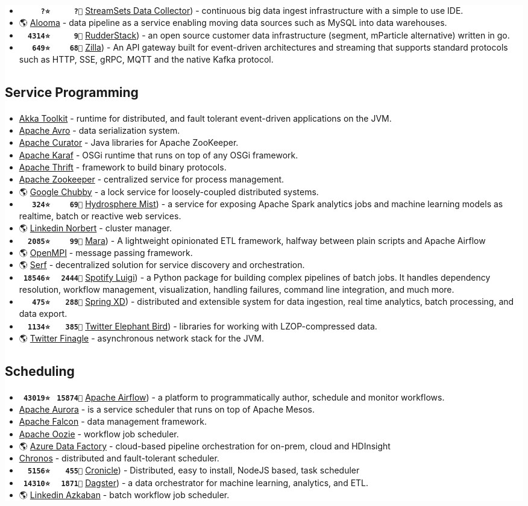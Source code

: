 * <b><code>&nbsp;&nbsp;&nbsp;&nbsp;&nbsp;?⭐</code></b> <b><code>&nbsp;&nbsp;&nbsp;&nbsp;&nbsp;?🍴</code></b> [StreamSets Data Collector](https://github.com/streamsets/datacollector)) - continuous big data ingest infrastructure with a simple to use IDE.
* 🌎 [Alooma](www.alooma.com/integrations/mysql) - data pipeline as a service enabling moving data sources such as MySQL into data warehouses.
* <b><code>&nbsp;&nbsp;4314⭐</code></b> <b><code>&nbsp;&nbsp;&nbsp;&nbsp;&nbsp;9🍴</code></b> [RudderStack](https://github.com/rudderlabs/rudder-server)) - an open source customer data infrastructure (segment, mParticle  alternative) written in go.
* <b><code>&nbsp;&nbsp;&nbsp;649⭐</code></b> <b><code>&nbsp;&nbsp;&nbsp;&nbsp;68🍴</code></b> [Zilla](https://github.com/aklivity/zilla)) - An API gateway built for event-driven architectures and streaming that supports standard protocols such as HTTP, SSE, gRPC, MQTT and the native Kafka protocol.

## Service Programming

* [Akka Toolkit](http://akka.io/) - runtime for distributed, and fault tolerant event-driven applications on the JVM.
* [Apache Avro](http://avro.apache.org/) - data serialization system.
* [Apache Curator](http://curator.apache.org/) - Java libraries for Apache ZooKeeper.
* [Apache Karaf](http://karaf.apache.org/) - OSGi runtime that runs on top of any OSGi framework.
* [Apache Thrift](http://thrift.apache.org//) - framework to build binary protocols.
* [Apache Zookeeper](http://zookeeper.apache.org/) - centralized service for process management.
* 🌎 [Google Chubby](research.google.com/archive/chubby.html) - a lock service for loosely-coupled distributed systems.
* <b><code>&nbsp;&nbsp;&nbsp;324⭐</code></b> <b><code>&nbsp;&nbsp;&nbsp;&nbsp;69🍴</code></b> [Hydrosphere Mist](https://github.com/Hydrospheredata/mist)) - a service for exposing Apache Spark analytics jobs and machine learning models as realtime, batch or reactive web services.
* 🌎 [Linkedin Norbert](engineering.linkedin.com/data) - cluster manager.
* <b><code>&nbsp;&nbsp;2085⭐</code></b> <b><code>&nbsp;&nbsp;&nbsp;&nbsp;99🍴</code></b> [Mara](https://github.com/mara/data-integration)) - A lightweight opinionated ETL framework, halfway between plain scripts and Apache Airflow
* 🌎 [OpenMPI](www.open-mpi.org/) - message passing framework.
* 🌎 [Serf](www.serf.io/) - decentralized solution for service discovery and orchestration.
* <b><code>&nbsp;18546⭐</code></b> <b><code>&nbsp;&nbsp;2444🍴</code></b> [Spotify Luigi](https://github.com/spotify/luigi)) - a Python package for building complex pipelines of batch jobs. It handles dependency resolution, workflow management, visualization, handling failures, command line integration, and much more.
* <b><code>&nbsp;&nbsp;&nbsp;475⭐</code></b> <b><code>&nbsp;&nbsp;&nbsp;288🍴</code></b> [Spring XD](https://github.com/spring-projects/spring-xd)) - distributed and extensible system for data ingestion, real time analytics, batch processing, and data export.
* <b><code>&nbsp;&nbsp;1134⭐</code></b> <b><code>&nbsp;&nbsp;&nbsp;385🍴</code></b> [Twitter Elephant Bird](https://github.com/twitter/elephant-bird)) - libraries for working with LZOP-compressed data.
* 🌎 [Twitter Finagle](twitter.github.io/finagle/) - asynchronous network stack for the JVM.

## Scheduling

* <b><code>&nbsp;43019⭐</code></b> <b><code>&nbsp;15874🍴</code></b> [Apache Airflow](https://github.com/apache/incubator-airflow)) - a platform to programmatically author, schedule and monitor workflows.
* [Apache Aurora](http://aurora.apache.org/) - is a service scheduler that runs on top of Apache Mesos.
* [Apache Falcon](http://falcon.apache.org/) - data management framework.
* [Apache Oozie](http://oozie.apache.org/) - workflow job scheduler.
* 🌎 [Azure Data Factory](docs.microsoft.com/en-us/azure/data-factory/data-factory-introduction) - cloud-based pipeline orchestration for on-prem, cloud and HDInsight
* [Chronos](http://mesos.github.io/chronos/) - distributed and fault-tolerant scheduler.
* <b><code>&nbsp;&nbsp;5156⭐</code></b> <b><code>&nbsp;&nbsp;&nbsp;455🍴</code></b> [Cronicle](https://github.com/jhuckaby/Cronicle)) - Distributed, easy to install, NodeJS based, task scheduler
* <b><code>&nbsp;14310⭐</code></b> <b><code>&nbsp;&nbsp;1871🍴</code></b> [Dagster](https://github.com/dagster-io/dagster)) - a data orchestrator for machine learning, analytics, and ETL.
* 🌎 [Linkedin Azkaban](azkaban.github.io/) - batch workflow job scheduler.